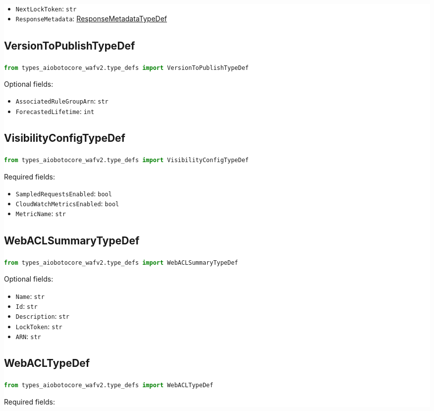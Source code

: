 - `NextLockToken`: `str`
- `ResponseMetadata`:
  [ResponseMetadataTypeDef](./type_defs.md#responsemetadatatypedef)

<a id="versiontopublishtypedef"></a>

## VersionToPublishTypeDef

```python
from types_aiobotocore_wafv2.type_defs import VersionToPublishTypeDef
```

Optional fields:

- `AssociatedRuleGroupArn`: `str`
- `ForecastedLifetime`: `int`

<a id="visibilityconfigtypedef"></a>

## VisibilityConfigTypeDef

```python
from types_aiobotocore_wafv2.type_defs import VisibilityConfigTypeDef
```

Required fields:

- `SampledRequestsEnabled`: `bool`
- `CloudWatchMetricsEnabled`: `bool`
- `MetricName`: `str`

<a id="webaclsummarytypedef"></a>

## WebACLSummaryTypeDef

```python
from types_aiobotocore_wafv2.type_defs import WebACLSummaryTypeDef
```

Optional fields:

- `Name`: `str`
- `Id`: `str`
- `Description`: `str`
- `LockToken`: `str`
- `ARN`: `str`

<a id="webacltypedef"></a>

## WebACLTypeDef

```python
from types_aiobotocore_wafv2.type_defs import WebACLTypeDef
```

Required fields:
